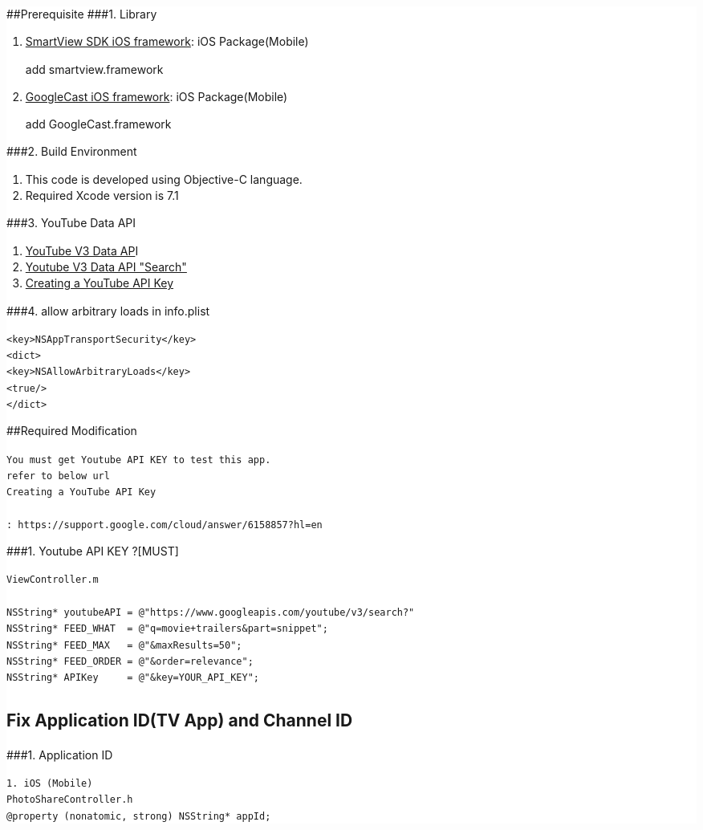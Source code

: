 ##Prerequisite
###1. Library
1. [SmartView SDK iOS framework](http://www.samsungdforum.com/AddLibrary/SmartViewDownload):  iOS Package(Mobile)
	
	add smartview.framework
	

2. [GoogleCast iOS framework](https://developers.google.com/cast/docs/developers#sender-api-libraries):  iOS Package(Mobile)
		
	add GoogleCast.framework
	

###2. Build Environment
1. This code is developed using Objective-C language.
2. Required Xcode version is 7.1	
	
###3. YouTube Data API  

1. [YouTube V3 Data AP](https://developers.google.com/youtube/v3/docs/)I
2. [Youtube V3 Data API "Search"](https://developers.google.com/youtube/v3/docs/search) 
3. [Creating a YouTube API Key](http://support.andromo.com/kb/common-questions/creating-a-youtube-api-key)

###4. allow arbitrary loads in info.plist

	<key>NSAppTransportSecurity</key>
	<dict>
	<key>NSAllowArbitraryLoads</key>
	<true/>
	</dict>

##Required Modification

	You must get Youtube API KEY to test this app.
	refer to below url
	Creating a YouTube API Key
	
	: https://support.google.com/cloud/answer/6158857?hl=en
	
###1. Youtube API KEY ?[MUST]

	ViewController.m
	
	NSString* youtubeAPI = @"https://www.googleapis.com/youtube/v3/search?"
	NSString* FEED_WHAT  = @"q=movie+trailers&part=snippet";
	NSString* FEED_MAX   = @"&maxResults=50";
	NSString* FEED_ORDER = @"&order=relevance";	
	NSString* APIKey     = @"&key=YOUR_API_KEY";
	

## Fix Application ID(TV App) and Channel ID
	
###1. Application ID

	1. iOS (Mobile) 
	PhotoShareController.h
	@property (nonatomic, strong) NSString* appId;
	